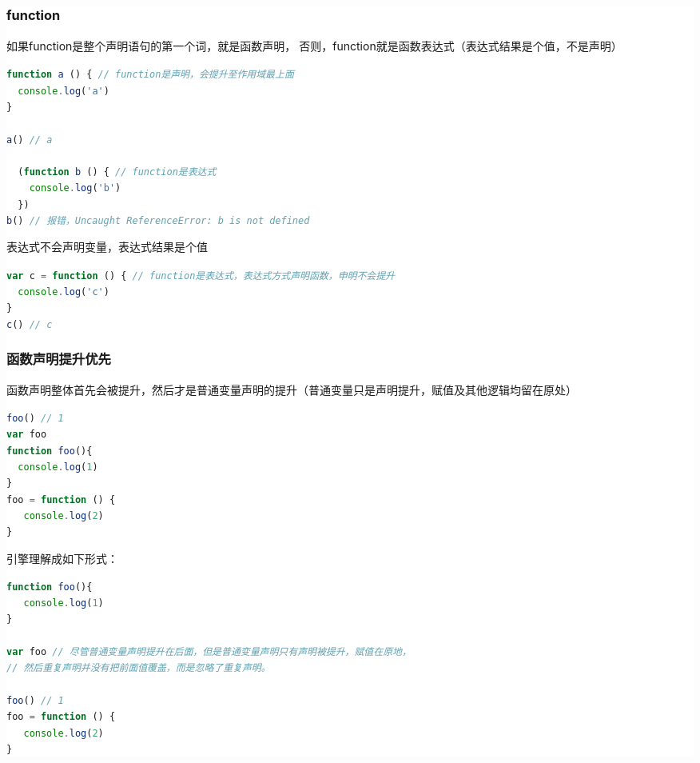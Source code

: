 ### function

如果function是整个声明语句的第一个词，就是函数声明， 否则，function就是函数表达式（表达式结果是个值，不是声明）

```js
function a () { // function是声明，会提升至作用域最上面
  console.log('a')
}

a() // a

  (function b () { // function是表达式
    console.log('b')
  })
b() // 报错，Uncaught ReferenceError: b is not defined
```

表达式不会声明变量，表达式结果是个值

```js
var c = function () { // function是表达式，表达式方式声明函数，申明不会提升
  console.log('c')
}
c() // c
```

### 函数声明提升优先

函数声明整体首先会被提升，然后才是普通变量声明的提升（普通变量只是声明提升，赋值及其他逻辑均留在原处）

```js
foo() // 1
var foo
function foo(){
  console.log(1)
}
foo = function () {
   console.log(2)
}
```

引擎理解成如下形式：

```js
function foo(){
   console.log(1)
}

var foo // 尽管普通变量声明提升在后面，但是普通变量声明只有声明被提升，赋值在原地，
// 然后重复声明并没有把前面值覆盖，而是忽略了重复声明。

foo() // 1
foo = function () {
   console.log(2)
}
```
